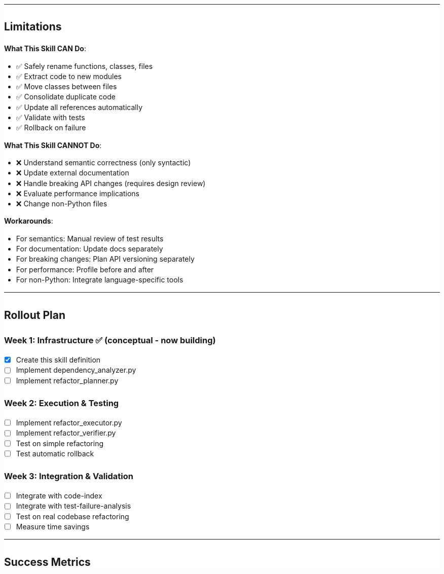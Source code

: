 
---

## Limitations

**What This Skill CAN Do**:
- ✅ Safely rename functions, classes, files
- ✅ Extract code to new modules
- ✅ Move classes between files
- ✅ Consolidate duplicate code
- ✅ Update all references automatically
- ✅ Validate with tests
- ✅ Rollback on failure

**What This Skill CANNOT Do**:
- ❌ Understand semantic correctness (only syntactic)
- ❌ Update external documentation
- ❌ Handle breaking API changes (requires design review)
- ❌ Evaluate performance implications
- ❌ Change non-Python files

**Workarounds**:
- For semantics: Manual review of test results
- For documentation: Update docs separately
- For breaking changes: Plan API versioning separately
- For performance: Profile before and after
- For non-Python: Integrate language-specific tools

---

## Rollout Plan

### Week 1: Infrastructure ✅ (conceptual - now building)
- [x] Create this skill definition
- [ ] Implement dependency_analyzer.py
- [ ] Implement refactor_planner.py

### Week 2: Execution & Testing
- [ ] Implement refactor_executor.py
- [ ] Implement refactor_verifier.py
- [ ] Test on simple refactoring
- [ ] Test automatic rollback

### Week 3: Integration & Validation
- [ ] Integrate with code-index
- [ ] Integrate with test-failure-analysis
- [ ] Test on real codebase refactoring
- [ ] Measure time savings

---

## Success Metrics
